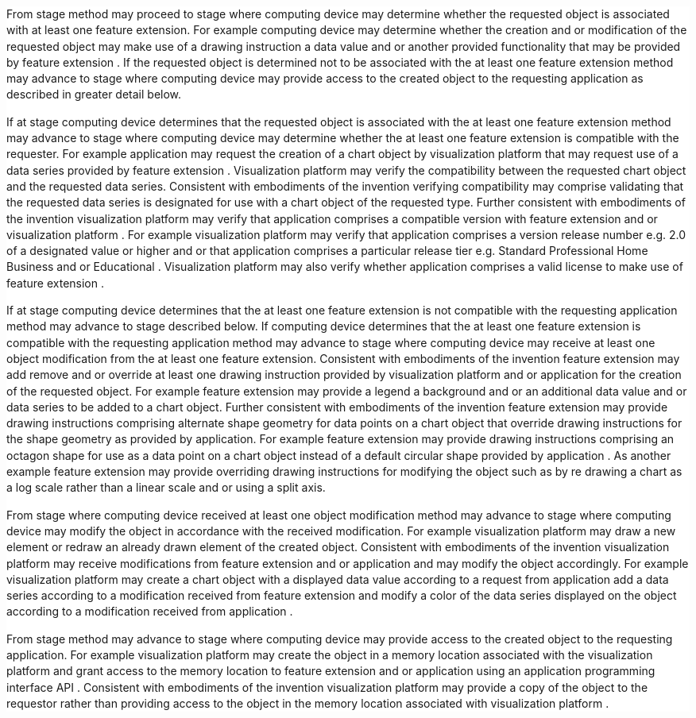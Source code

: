 From stage method may proceed to stage where computing device may determine whether the requested object is associated with at least one feature extension. For example computing device may determine whether the creation and or modification of the requested object may make use of a drawing instruction a data value and or another provided functionality that may be provided by feature extension . If the requested object is determined not to be associated with the at least one feature extension method may advance to stage where computing device may provide access to the created object to the requesting application as described in greater detail below.

If at stage computing device determines that the requested object is associated with the at least one feature extension method may advance to stage where computing device may determine whether the at least one feature extension is compatible with the requester. For example application may request the creation of a chart object by visualization platform that may request use of a data series provided by feature extension . Visualization platform may verify the compatibility between the requested chart object and the requested data series. Consistent with embodiments of the invention verifying compatibility may comprise validating that the requested data series is designated for use with a chart object of the requested type. Further consistent with embodiments of the invention visualization platform may verify that application comprises a compatible version with feature extension and or visualization platform . For example visualization platform may verify that application comprises a version release number e.g. 2.0 of a designated value or higher and or that application comprises a particular release tier e.g. Standard Professional Home Business and or Educational . Visualization platform may also verify whether application comprises a valid license to make use of feature extension .

If at stage computing device determines that the at least one feature extension is not compatible with the requesting application method may advance to stage described below. If computing device determines that the at least one feature extension is compatible with the requesting application method may advance to stage where computing device may receive at least one object modification from the at least one feature extension. Consistent with embodiments of the invention feature extension may add remove and or override at least one drawing instruction provided by visualization platform and or application for the creation of the requested object. For example feature extension may provide a legend a background and or an additional data value and or data series to be added to a chart object. Further consistent with embodiments of the invention feature extension may provide drawing instructions comprising alternate shape geometry for data points on a chart object that override drawing instructions for the shape geometry as provided by application. For example feature extension may provide drawing instructions comprising an octagon shape for use as a data point on a chart object instead of a default circular shape provided by application . As another example feature extension may provide overriding drawing instructions for modifying the object such as by re drawing a chart as a log scale rather than a linear scale and or using a split axis.

From stage where computing device received at least one object modification method may advance to stage where computing device may modify the object in accordance with the received modification. For example visualization platform may draw a new element or redraw an already drawn element of the created object. Consistent with embodiments of the invention visualization platform may receive modifications from feature extension and or application and may modify the object accordingly. For example visualization platform may create a chart object with a displayed data value according to a request from application add a data series according to a modification received from feature extension and modify a color of the data series displayed on the object according to a modification received from application .

From stage method may advance to stage where computing device may provide access to the created object to the requesting application. For example visualization platform may create the object in a memory location associated with the visualization platform and grant access to the memory location to feature extension and or application using an application programming interface API . Consistent with embodiments of the invention visualization platform may provide a copy of the object to the requestor rather than providing access to the object in the memory location associated with visualization platform .
